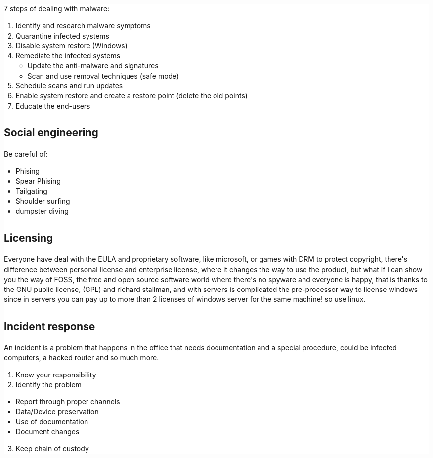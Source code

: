 7 steps of dealing with malware:
1. Identify and research malware symptoms
2. Quarantine infected systems
3. Disable system restore (Windows)
4. Remediate the infected systems
   - Update the anti-malware and signatures
   - Scan and use removal techniques (safe mode)
5. Schedule scans and run updates
6. Enable system restore and create a restore point (delete the old points)
7. Educate the end-users

## Social engineering
Be careful of:
- Phising
- Spear Phising
- Tailgating
- Shoulder surfing
- dumpster diving

## Licensing
Everyone have deal with the EULA and proprietary software, like microsoft, or games with DRM to protect copyright, there's difference between personal license and enterprise license, where it changes the way to use the product, but what if I can show you the way of FOSS, the free and open source software world where there's no spyware and everyone is happy, that is thanks to the GNU public license, (GPL) and richard stallman, and with servers is complicated the pre-processor way to license windows since in servers you can pay up to more than 2 licenses of windows server for the same machine! so use linux.

## Incident response
An incident is a problem that happens in the office that needs documentation and a special procedure, could be infected computers, a hacked router and so much more.

1. Know your responsibility
2. Identify the problem
  - Report through proper channels
  - Data/Device preservation
  - Use of documentation
  - Document changes
3. Keep chain of custody

